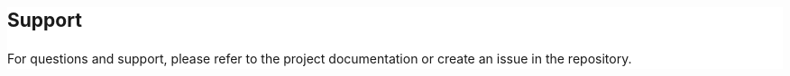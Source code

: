 ## Support

For questions and support, please refer to the project documentation or create an issue in the repository.
